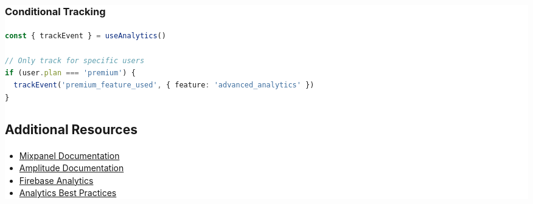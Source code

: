 ### **Conditional Tracking**
```typescript
const { trackEvent } = useAnalytics()

// Only track for specific users
if (user.plan === 'premium') {
  trackEvent('premium_feature_used', { feature: 'advanced_analytics' })
}
```

## Additional Resources

- [Mixpanel Documentation](https://developer.mixpanel.com/docs/react-native)
- [Amplitude Documentation](https://developers.amplitude.com/docs/react-native)
- [Firebase Analytics](https://firebase.google.com/docs/analytics)
- [Analytics Best Practices](https://amplitude.com/blog/analytics-best-practices) 